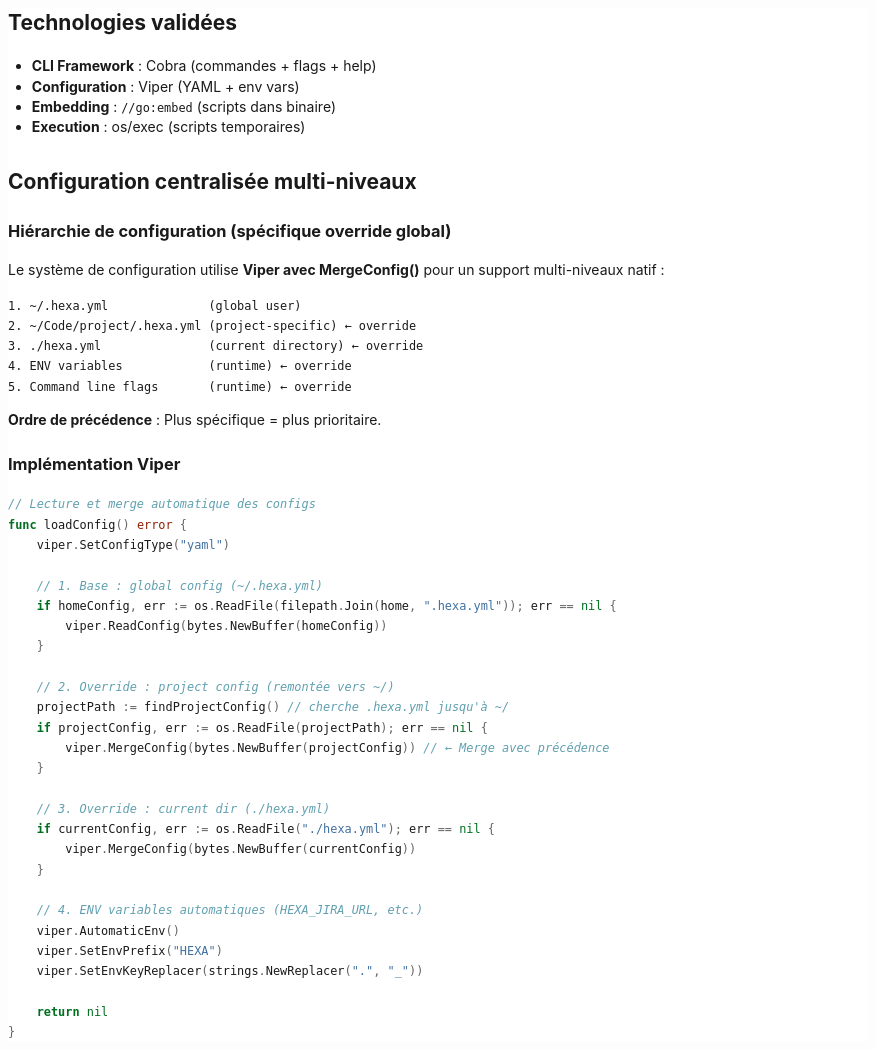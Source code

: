 ## Technologies validées

- **CLI Framework** : Cobra (commandes + flags + help)
- **Configuration** : Viper (YAML + env vars)
- **Embedding** : `//go:embed` (scripts dans binaire)
- **Execution** : os/exec (scripts temporaires)

## Configuration centralisée multi-niveaux

### Hiérarchie de configuration (spécifique override global)

Le système de configuration utilise **Viper avec MergeConfig()** pour un support multi-niveaux natif :

```
1. ~/.hexa.yml              (global user)
2. ~/Code/project/.hexa.yml (project-specific) ← override
3. ./hexa.yml               (current directory) ← override
4. ENV variables            (runtime) ← override
5. Command line flags       (runtime) ← override
```

**Ordre de précédence** : Plus spécifique = plus prioritaire.

### Implémentation Viper

```go
// Lecture et merge automatique des configs
func loadConfig() error {
    viper.SetConfigType("yaml")

    // 1. Base : global config (~/.hexa.yml)
    if homeConfig, err := os.ReadFile(filepath.Join(home, ".hexa.yml")); err == nil {
        viper.ReadConfig(bytes.NewBuffer(homeConfig))
    }

    // 2. Override : project config (remontée vers ~/)
    projectPath := findProjectConfig() // cherche .hexa.yml jusqu'à ~/
    if projectConfig, err := os.ReadFile(projectPath); err == nil {
        viper.MergeConfig(bytes.NewBuffer(projectConfig)) // ← Merge avec précédence
    }

    // 3. Override : current dir (./hexa.yml)
    if currentConfig, err := os.ReadFile("./hexa.yml"); err == nil {
        viper.MergeConfig(bytes.NewBuffer(currentConfig))
    }

    // 4. ENV variables automatiques (HEXA_JIRA_URL, etc.)
    viper.AutomaticEnv()
    viper.SetEnvPrefix("HEXA")
    viper.SetEnvKeyReplacer(strings.NewReplacer(".", "_"))

    return nil
}
```
